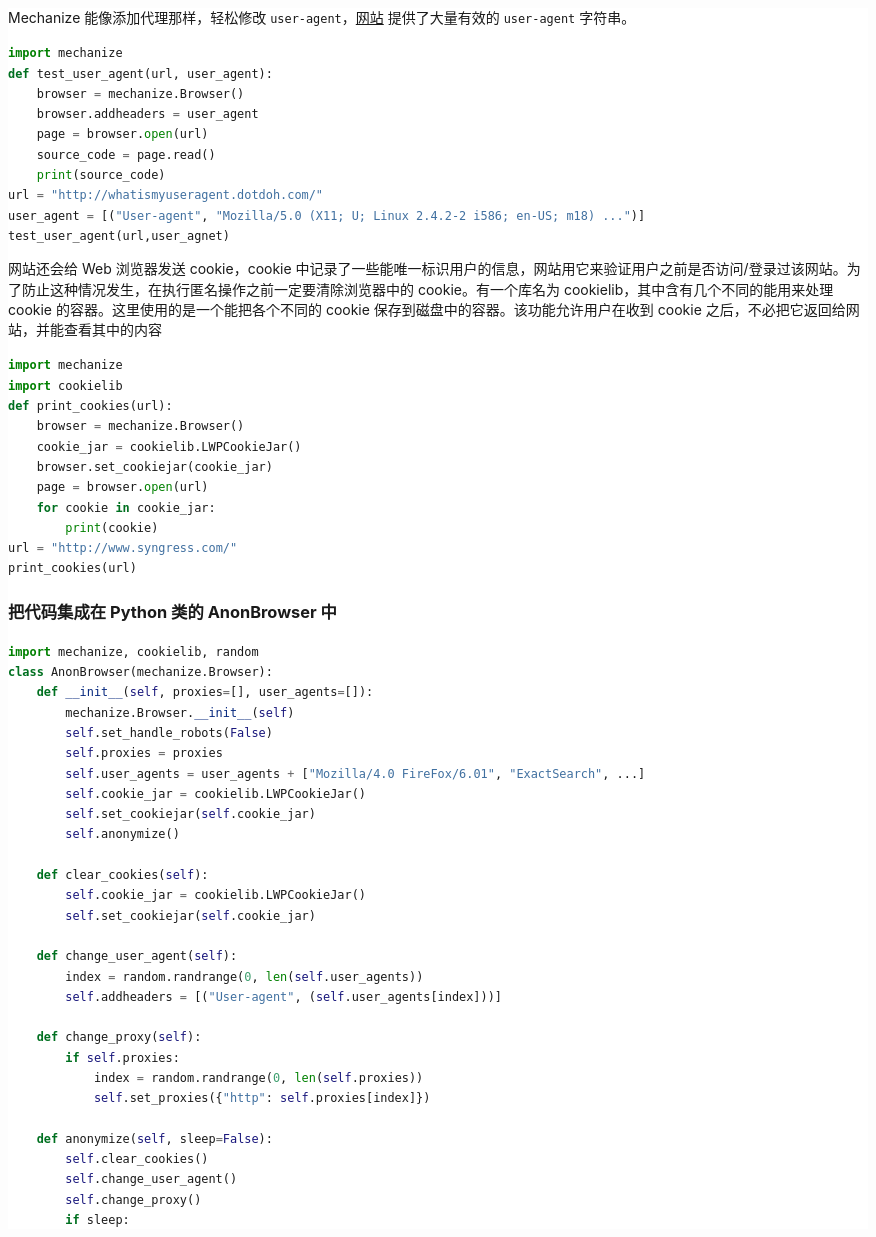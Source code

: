 Mechanize 能像添加代理那样，轻松修改 `user-agent`，[网站](http://www.useragentstring.com/pages/useragentstring.php) 提供了大量有效的 `user-agent` 字符串。

```python
import mechanize
def test_user_agent(url, user_agent):
    browser = mechanize.Browser()
    browser.addheaders = user_agent
    page = browser.open(url)
    source_code = page.read()
    print(source_code)
url = "http://whatismyuseragent.dotdoh.com/"
user_agent = [("User-agent", "Mozilla/5.0 (X11; U; Linux 2.4.2-2 i586; en-US; m18) ...")]
test_user_agent(url,user_agnet)
```

网站还会给 Web 浏览器发送 cookie，cookie 中记录了一些能唯一标识用户的信息，网站用它来验证用户之前是否访问/登录过该网站。为了防止这种情况发生，在执行匿名操作之前一定要清除浏览器中的 cookie。有一个库名为 cookielib，其中含有几个不同的能用来处理 cookie 的容器。这里使用的是一个能把各个不同的 cookie 保存到磁盘中的容器。该功能允许用户在收到 cookie 之后，不必把它返回给网站，并能查看其中的内容

```python
import mechanize
import cookielib
def print_cookies(url):
    browser = mechanize.Browser()
    cookie_jar = cookielib.LWPCookieJar()
    browser.set_cookiejar(cookie_jar)
    page = browser.open(url)
    for cookie in cookie_jar:
        print(cookie)
url = "http://www.syngress.com/"
print_cookies(url)
```

### 把代码集成在 Python 类的 AnonBrowser 中

```python
import mechanize, cookielib, random
class AnonBrowser(mechanize.Browser):
    def __init__(self, proxies=[], user_agents=[]):
        mechanize.Browser.__init__(self)
        self.set_handle_robots(False)
        self.proxies = proxies
        self.user_agents = user_agents + ["Mozilla/4.0 FireFox/6.01", "ExactSearch", ...]
        self.cookie_jar = cookielib.LWPCookieJar()
        self.set_cookiejar(self.cookie_jar)
        self.anonymize()
        
   	def clear_cookies(self):
		self.cookie_jar = cookielib.LWPCookieJar()
        self.set_cookiejar(self.cookie_jar)
        
	def change_user_agent(self):
        index = random.randrange(0, len(self.user_agents))
        self.addheaders = [("User-agent", (self.user_agents[index]))]
        
	def change_proxy(self):
        if self.proxies:
            index = random.randrange(0, len(self.proxies))
            self.set_proxies({"http": self.proxies[index]})
            
	def anonymize(self, sleep=False):
        self.clear_cookies()
        self.change_user_agent()
        self.change_proxy()
        if sleep:
```